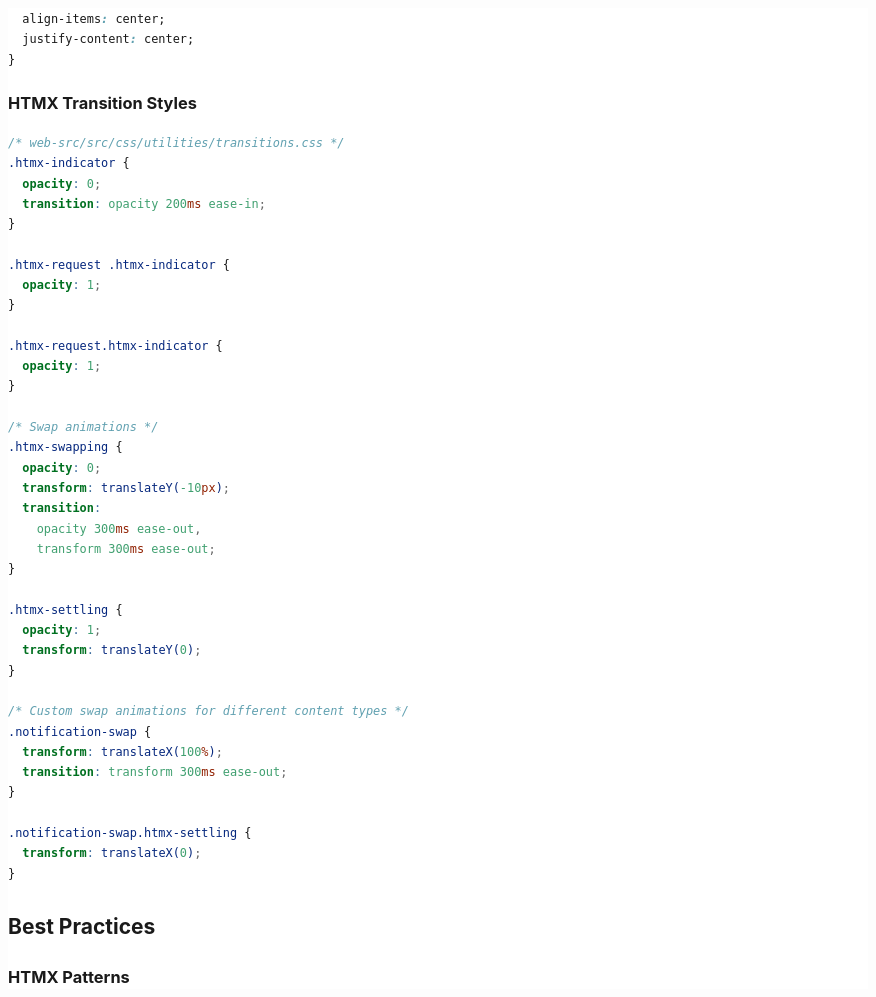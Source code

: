 ```css
  align-items: center;
  justify-content: center;
}
```

### **HTMX Transition Styles**

```css
/* web-src/src/css/utilities/transitions.css */
.htmx-indicator {
  opacity: 0;
  transition: opacity 200ms ease-in;
}

.htmx-request .htmx-indicator {
  opacity: 1;
}

.htmx-request.htmx-indicator {
  opacity: 1;
}

/* Swap animations */
.htmx-swapping {
  opacity: 0;
  transform: translateY(-10px);
  transition:
    opacity 300ms ease-out,
    transform 300ms ease-out;
}

.htmx-settling {
  opacity: 1;
  transform: translateY(0);
}

/* Custom swap animations for different content types */
.notification-swap {
  transform: translateX(100%);
  transition: transform 300ms ease-out;
}

.notification-swap.htmx-settling {
  transform: translateX(0);
}
```

## Best Practices

### **HTMX Patterns**
